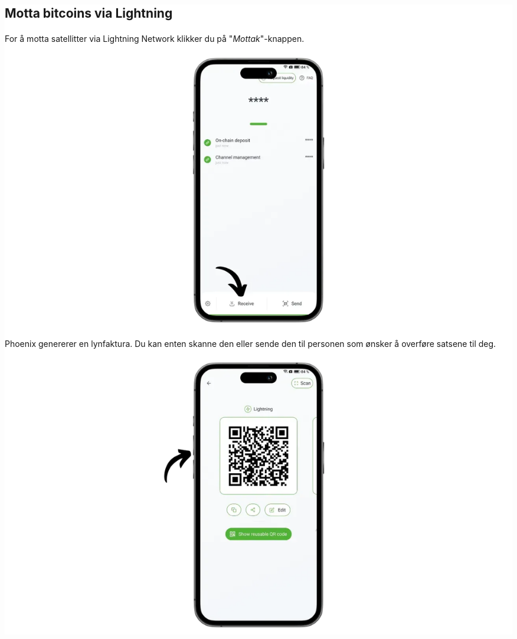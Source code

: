## Motta bitcoins via Lightning

For å motta satellitter via Lightning Network klikker du på "*Mottak*"-knappen.

![Image](assets/fr/22.webp)

Phoenix genererer en lynfaktura. Du kan enten skanne den eller sende den til personen som ønsker å overføre satsene til deg.

![Image](assets/fr/23.webp)
